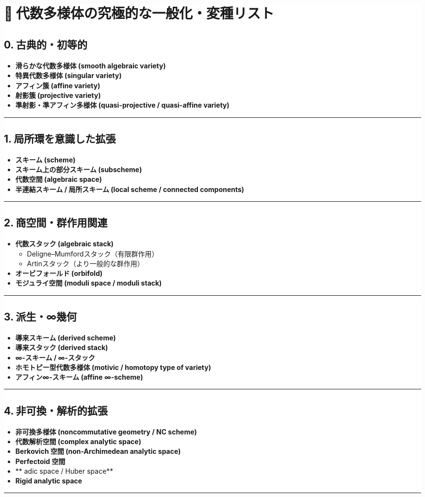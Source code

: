 
# 🌟 代数多様体の究極的な一般化・変種リスト

## 0. 古典的・初等的
- **滑らかな代数多様体 (smooth algebraic variety)**  
- **特異代数多様体 (singular variety)**  
- **アフィン簇 (affine variety)**  
- **射影簇 (projective variety)**  
- **準射影・準アフィン多様体 (quasi-projective / quasi-affine variety)**  

---

## 1. 局所環を意識した拡張
- **スキーム (scheme)**  
- **スキーム上の部分スキーム (subscheme)**  
- **代数空間 (algebraic space)**  
- **半連結スキーム / 局所スキーム (local scheme / connected components)**  

---

## 2. 商空間・群作用関連
- **代数スタック (algebraic stack)**  
  - Deligne–Mumfordスタック（有限群作用）  
  - Artinスタック（より一般的な群作用）  
- **オービフォールド (orbifold)**  
- **モジュライ空間 (moduli space / moduli stack)**  

---

## 3. 派生・∞幾何
- **導来スキーム (derived scheme)**  
- **導来スタック (derived stack)**  
- **∞-スキーム / ∞-スタック**  
- **ホモトピー型代数多様体 (motivic / homotopy type of variety)**  
- **アフィン∞-スキーム (affine ∞-scheme)**  

---

## 4. 非可換・解析的拡張
- **非可換多様体 (noncommutative geometry / NC scheme)**  
- **代数解析空間 (complex analytic space)**  
- **Berkovich 空間 (non-Archimedean analytic space)**  
- **Perfectoid 空間**  
- ** adic space / Huber space**  
- **Rigid analytic space**  

---

